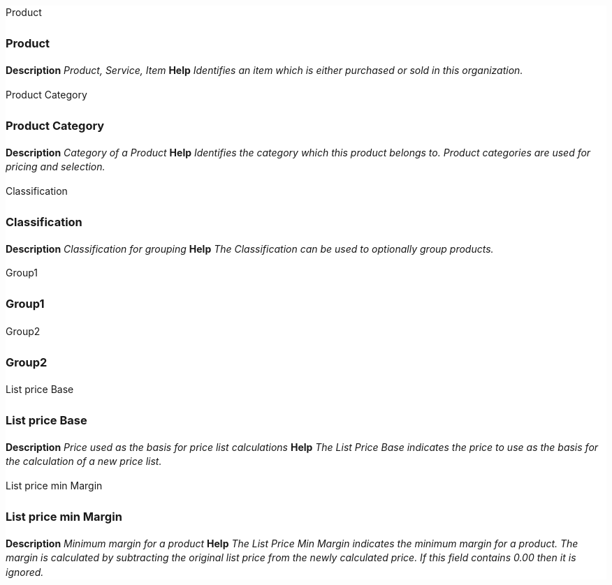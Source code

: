 Product
### Product

**Description**
 *Product, Service, Item*
**Help**
 *Identifies an item which is either purchased or sold in this organization.*

Product Category
### Product Category

**Description**
 *Category of a Product*
**Help**
 *Identifies the category which this product belongs to.  Product categories are used for pricing and selection.*

Classification
### Classification

**Description**
 *Classification for grouping*
**Help**
 *The Classification can be used to optionally group products.*

Group1
### Group1


Group2
### Group2


List price Base
### List price Base

**Description**
 *Price used as the basis for price list calculations*
**Help**
 *The List Price Base indicates the price to use as the basis for the calculation of a new price list.*

List price min Margin
### List price min Margin

**Description**
 *Minimum margin for a product*
**Help**
 *The List Price Min Margin indicates the minimum margin for a product.  The margin is calculated by subtracting the original list price from the newly calculated price.  If this field contains 0.00 then it is ignored.*
